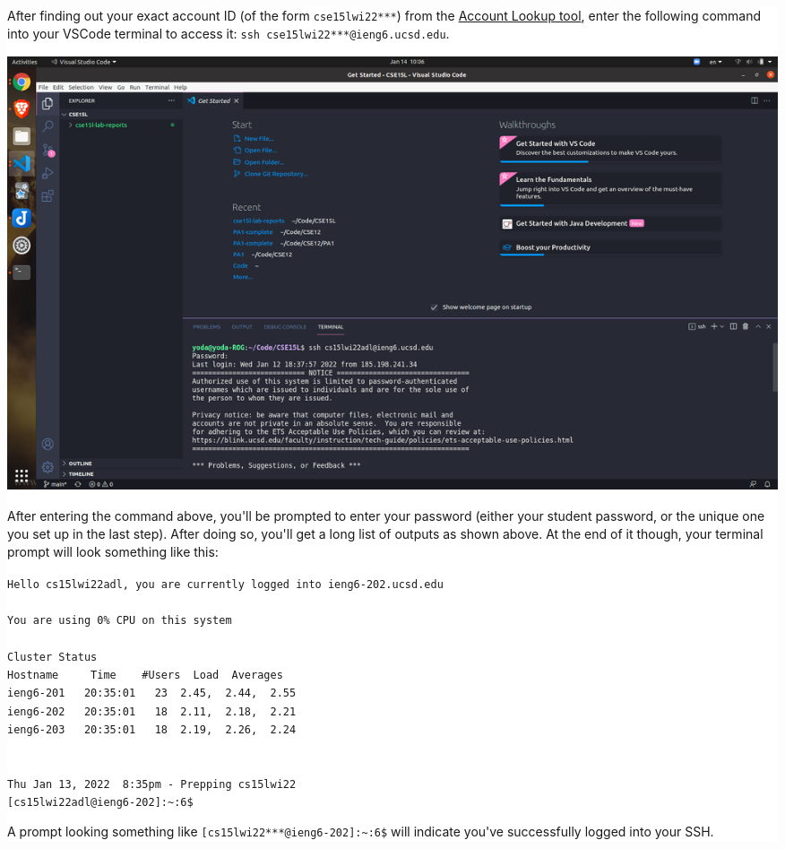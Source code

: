 After finding out your exact account ID (of the form `cse15lwi22***`) from the [Account Lookup tool](https://sdacs.ucsd.edu/~icc/index.php), enter the following command into your VSCode terminal to access it: `ssh cse15lwi22***@ieng6.ucsd.edu`.

![](img/TerminalSSH.png)

After entering the command above, you'll be prompted to enter your password (either your student password, or the unique one you set up in the last step). After doing so, you'll get a long list of outputs as shown above. At the end of it though, your terminal prompt will look something like this:

```
Hello cs15lwi22adl, you are currently logged into ieng6-202.ucsd.edu

You are using 0% CPU on this system

Cluster Status 
Hostname     Time    #Users  Load  Averages  
ieng6-201   20:35:01   23  2.45,  2.44,  2.55
ieng6-202   20:35:01   18  2.11,  2.18,  2.21
ieng6-203   20:35:01   18  2.19,  2.26,  2.24

 
Thu Jan 13, 2022  8:35pm - Prepping cs15lwi22
[cs15lwi22adl@ieng6-202]:~:6$
```

A prompt looking something like `[cs15lwi22***@ieng6-202]:~:6$` will indicate you've successfully logged into your SSH.
